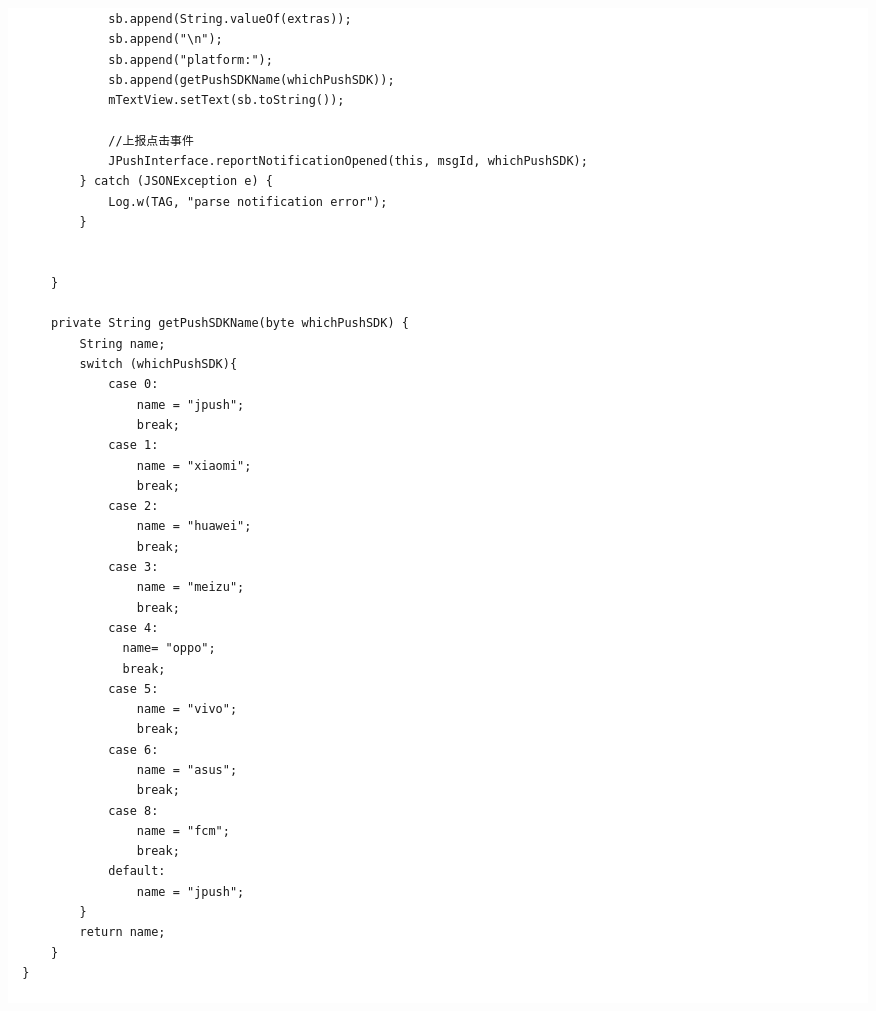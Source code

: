 ```
              sb.append(String.valueOf(extras));
              sb.append("\n");
              sb.append("platform:");
              sb.append(getPushSDKName(whichPushSDK));
              mTextView.setText(sb.toString());
  
              //上报点击事件
              JPushInterface.reportNotificationOpened(this, msgId, whichPushSDK);
          } catch (JSONException e) {
              Log.w(TAG, "parse notification error");
          }
  
  
      }
  
      private String getPushSDKName(byte whichPushSDK) {
          String name;
          switch (whichPushSDK){
              case 0:
                  name = "jpush";
                  break;
              case 1:
                  name = "xiaomi";
                  break;
              case 2:
                  name = "huawei";
                  break;
              case 3:
                  name = "meizu";
                  break;
              case 4:
              	name= "oppo";
              	break;
              case 5:
                  name = "vivo";
                  break;
              case 6:
                  name = "asus";
                  break;                
              case 8:
                  name = "fcm";
                  break;
              default:
                  name = "jpush";
          }
          return name;
      }
  }
  
```

  
